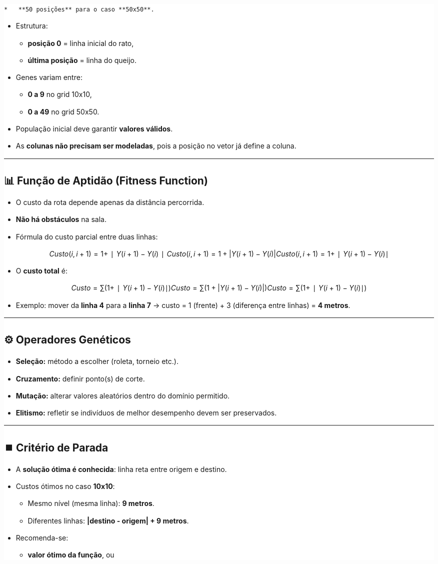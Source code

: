     *   **50 posições** para o caso **50x50**.
        
*   Estrutura:
    *   **posição 0** = linha inicial do rato,
        
    *   **última posição** = linha do queijo.
        
*   Genes variam entre:
    *   **0 a 9** no grid 10x10,
        
    *   **0 a 49** no grid 50x50.
        
*   População inicial deve garantir **valores válidos**.
    
*   As **colunas não precisam ser modeladas**, pois a posição no vetor já define a coluna.
    

* * *

📊 Função de Aptidão (Fitness Function)
---------------------------------------

*   O custo da rota depende apenas da distância percorrida.
    
*   **Não há obstáculos** na sala.
    
*   Fórmula do custo parcial entre duas linhas:
    
$$Custo(i,i+1)=1+∣Y(i+1)−Y(i)∣Custo(i, i+1) = 1 + |Y(i+1) - Y(i)|Custo(i,i+1)=1+∣Y(i+1)−Y(i)∣$$
*   O **custo total** é:
    
$$Custo=∑(1+∣Y(i+1)−Y(i)∣)Custo = \sum (1 + |Y(i+1) - Y(i)|)Custo=∑(1+∣Y(i+1)−Y(i)∣)$$
*   Exemplo: mover da **linha 4** para a **linha 7** → custo = 1 (frente) + 3 (diferença entre linhas) = **4 metros**.
    

* * *

⚙️ Operadores Genéticos
-----------------------

*   **Seleção:** método a escolher (roleta, torneio etc.).
    
*   **Cruzamento:** definir ponto(s) de corte.
    
*   **Mutação:** alterar valores aleatórios dentro do domínio permitido.
    
*   **Elitismo:** refletir se indivíduos de melhor desempenho devem ser preservados.
    

* * *

⏹️ Critério de Parada
---------------------

*   A **solução ótima é conhecida**: linha reta entre origem e destino.
    
*   Custos ótimos no caso **10x10**:
    *   Mesmo nível (mesma linha): **9 metros**.
        
    *   Diferentes linhas: **|destino - origem| + 9 metros**.
        
*   Recomenda-se:
    *   **valor ótimo da função**, ou
        